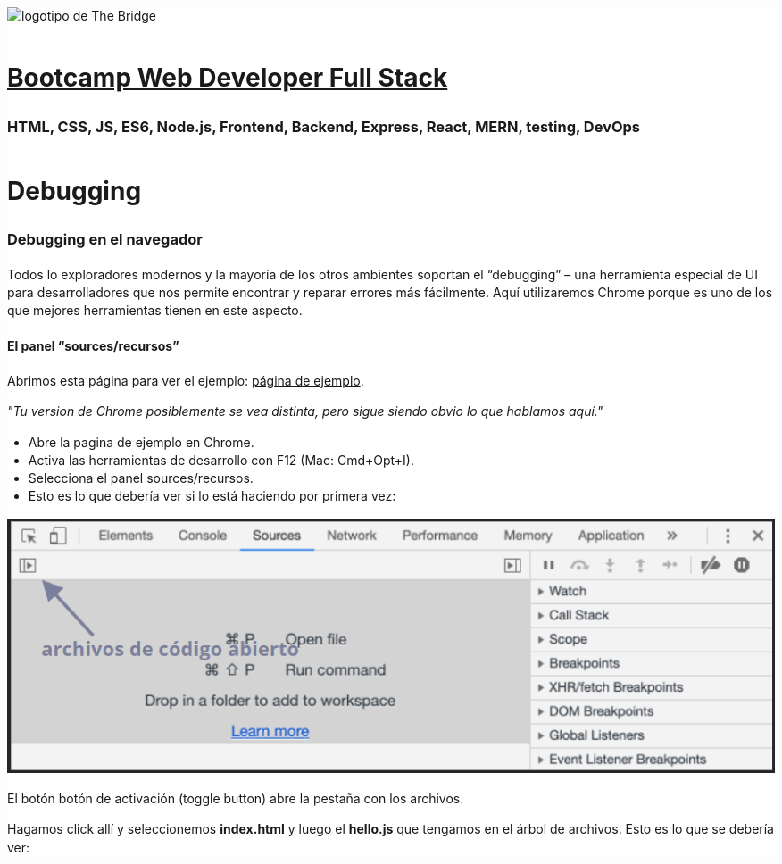 ![logotipo de The Bridge](https://user-images.githubusercontent.com/27650532/77754601-e8365180-702b-11ea-8bed-5bc14a43f869.png "logotipo de The Bridge")

# [Bootcamp Web Developer Full Stack](https://www.thebridge.tech/bootcamps/bootcamp-fullstack-developer/)

### HTML, CSS, JS, ES6, Node.js, Frontend, Backend, Express, React, MERN, testing, DevOps

# Debugging

### Debugging en el navegador

Todos lo exploradores modernos y la mayoría de los otros ambientes soportan el “debugging” – una herramienta especial de UI para desarrolladores que nos permite encontrar y reparar errores más fácilmente. Aquí utilizaremos Chrome porque es uno de los que mejores herramientas tienen en este aspecto.

#### El panel “sources/recursos”

Abrimos esta página para ver el ejemplo: [página de ejemplo](https://es.javascript.info/article/debugging-chrome/debugging/index.html).

*"Tu version de Chrome posiblemente se vea distinta, pero sigue siendo obvio lo que hablamos aquí."*

- Abre la pagina de ejemplo en Chrome.
- Activa las herramientas de desarrollo con F12 (Mac: Cmd+Opt+I).
- Selecciona el panel sources/recursos.
- Esto es lo que debería ver si lo está haciendo por primera vez:

![debug1](../../../assets/core/clase13/debug1.PNG)

El botón botón de activación (toggle button)  abre la pestaña con los archivos.

Hagamos click allí y seleccionemos **index.html** y luego el **hello.js** que tengamos en el árbol de archivos. Esto es lo que se debería ver: 
